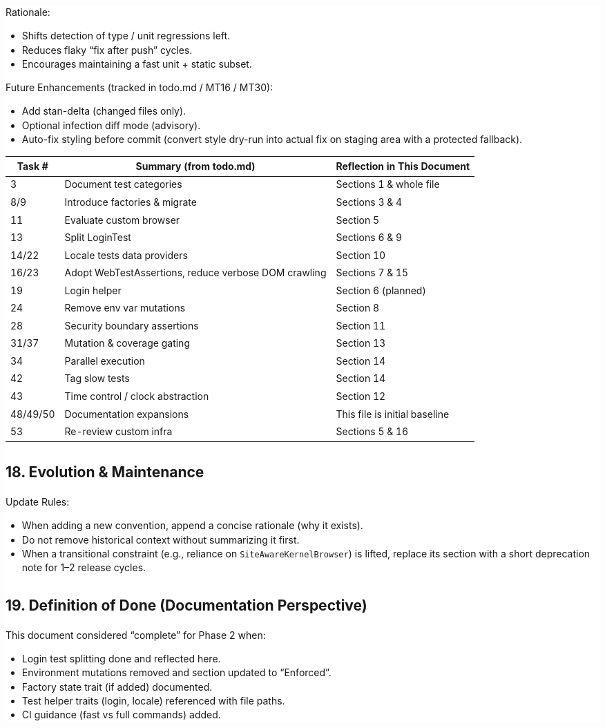 Rationale:
- Shifts detection of type / unit regressions left.
- Reduces flaky “fix after push” cycles.
- Encourages maintaining a fast unit + static subset.

Future Enhancements (tracked in todo.md / MT16 / MT30):
- Add stan-delta (changed files only).
- Optional infection diff mode (advisory).
- Auto-fix styling before commit (convert style dry-run into actual fix on staging area with a protected fallback).


| Task # | Summary (from todo.md) | Reflection in This Document |
|--------|------------------------|------------------------------|
| 3      | Document test categories | Sections 1 & whole file |
| 8/9    | Introduce factories & migrate | Sections 3 & 4 |
| 11     | Evaluate custom browser | Section 5 |
| 13     | Split LoginTest | Sections 6 & 9 |
| 14/22  | Locale tests data providers | Section 10 |
| 16/23  | Adopt WebTestAssertions, reduce verbose DOM crawling | Sections 7 & 15 |
| 19     | Login helper | Section 6 (planned) |
| 24     | Remove env var mutations | Section 8 |
| 28     | Security boundary assertions | Section 11 |
| 31/37  | Mutation & coverage gating | Section 13 |
| 34     | Parallel execution | Section 14 |
| 42     | Tag slow tests | Section 14 |
| 43     | Time control / clock abstraction | Section 12 |
| 48/49/50 | Documentation expansions | This file is initial baseline |
| 53     | Re-review custom infra | Sections 5 & 16 |


## 18. Evolution & Maintenance

Update Rules:
- When adding a new convention, append a concise rationale (why it exists).
- Do not remove historical context without summarizing it first.
- When a transitional constraint (e.g., reliance on `SiteAwareKernelBrowser`) is lifted, replace its section with a short deprecation note for 1–2 release cycles.


## 19. Definition of Done (Documentation Perspective)

This document considered “complete” for Phase 2 when:
- Login test splitting done and reflected here.
- Environment mutations removed and section updated to “Enforced”.
- Factory state trait (if added) documented.
- Test helper traits (login, locale) referenced with file paths.
- CI guidance (fast vs full commands) added.

